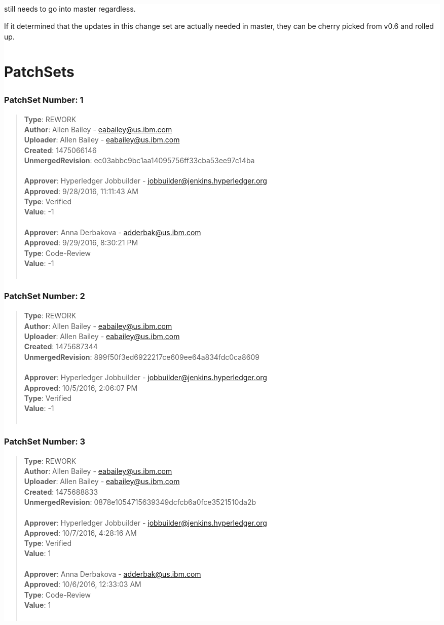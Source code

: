 still needs to go into master regardless.

If it determined that the updates in this change set are actually needed in master, they can be cherry picked from v0.6 and rolled up.</pre><h1>PatchSets</h1><h3>PatchSet Number: 1</h3><blockquote><strong>Type</strong>: REWORK<br><strong>Author</strong>: Allen Bailey - eabailey@us.ibm.com<br><strong>Uploader</strong>: Allen Bailey - eabailey@us.ibm.com<br><strong>Created</strong>: 1475066146<br><strong>UnmergedRevision</strong>: ec03abbc9bc1aa14095756ff33cba53ee97c14ba<br><br><strong>Approver</strong>: Hyperledger Jobbuilder - jobbuilder@jenkins.hyperledger.org<br><strong>Approved</strong>: 9/28/2016, 11:11:43 AM<br><strong>Type</strong>: Verified<br><strong>Value</strong>: -1<br><br><strong>Approver</strong>: Anna Derbakova - adderbak@us.ibm.com<br><strong>Approved</strong>: 9/29/2016, 8:30:21 PM<br><strong>Type</strong>: Code-Review<br><strong>Value</strong>: -1<br><br></blockquote><h3>PatchSet Number: 2</h3><blockquote><strong>Type</strong>: REWORK<br><strong>Author</strong>: Allen Bailey - eabailey@us.ibm.com<br><strong>Uploader</strong>: Allen Bailey - eabailey@us.ibm.com<br><strong>Created</strong>: 1475687344<br><strong>UnmergedRevision</strong>: 899f50f3ed6922217ce609ee64a834fdc0ca8609<br><br><strong>Approver</strong>: Hyperledger Jobbuilder - jobbuilder@jenkins.hyperledger.org<br><strong>Approved</strong>: 10/5/2016, 2:06:07 PM<br><strong>Type</strong>: Verified<br><strong>Value</strong>: -1<br><br></blockquote><h3>PatchSet Number: 3</h3><blockquote><strong>Type</strong>: REWORK<br><strong>Author</strong>: Allen Bailey - eabailey@us.ibm.com<br><strong>Uploader</strong>: Allen Bailey - eabailey@us.ibm.com<br><strong>Created</strong>: 1475688833<br><strong>UnmergedRevision</strong>: 0878e1054715639349dcfcb6a0fce3521510da2b<br><br><strong>Approver</strong>: Hyperledger Jobbuilder - jobbuilder@jenkins.hyperledger.org<br><strong>Approved</strong>: 10/7/2016, 4:28:16 AM<br><strong>Type</strong>: Verified<br><strong>Value</strong>: 1<br><br><strong>Approver</strong>: Anna Derbakova - adderbak@us.ibm.com<br><strong>Approved</strong>: 10/6/2016, 12:33:03 AM<br><strong>Type</strong>: Code-Review<br><strong>Value</strong>: 1<br><br></blockquote>